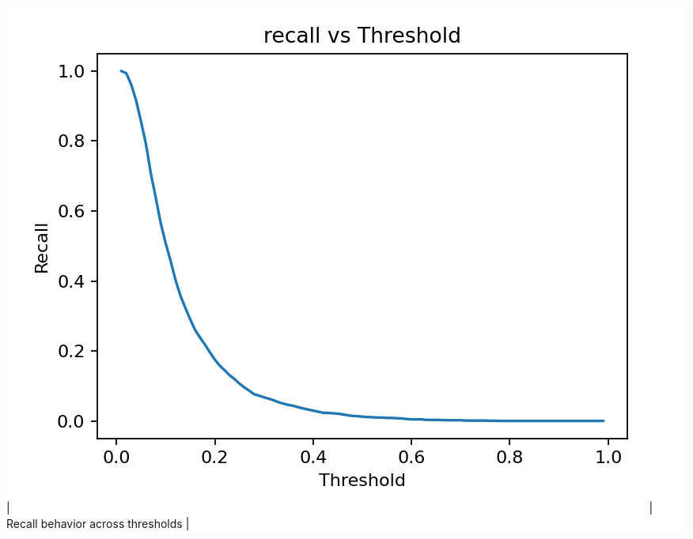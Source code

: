 | ![Recall vs Threshold](reports/recall_vs_threshold.png)       | Recall behavior across thresholds |